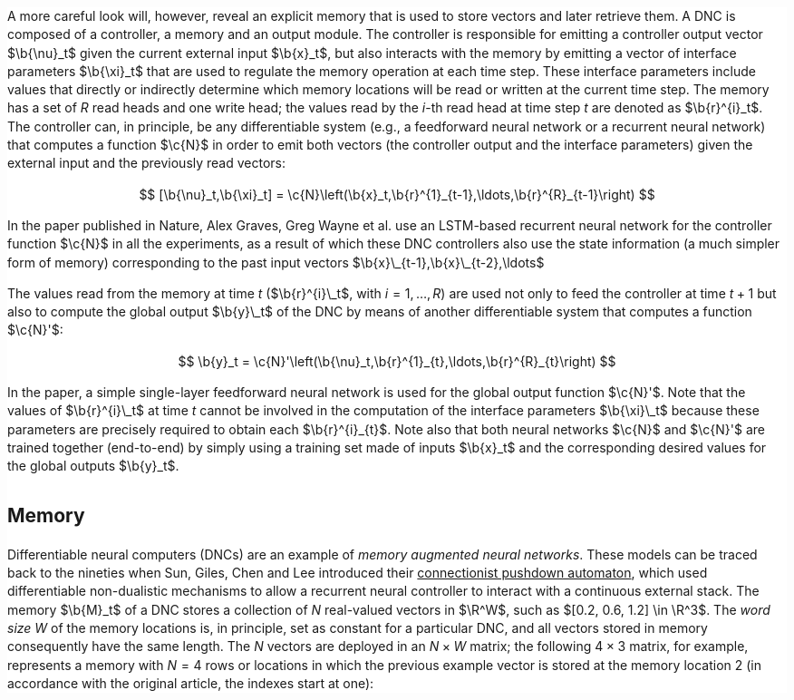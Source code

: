 A more careful look will, however, reveal an explicit memory that is used to store vectors and later retrieve them. A DNC is composed of a <span class="term" markdown="1">controller</span>, a <span class="term" markdown="1">memory</span> and an <span class="term" markdown="1">output module</span>. The controller is responsible for emitting a <span class="term" markdown="1">controller output vector</span> $\b{\nu}_t$ given the current external input $\b{x}_t$, but also interacts with the memory by emitting a vector of <span class="term" markdown="1">interface parameters</span> $\b{\xi}_t$ that are used to regulate the memory operation at each time step. These interface parameters include values that directly or indirectly determine which memory locations will be read or written at the current time step. The memory has a set of $R$ <span class="term" markdown="1">read heads</span> and one <span class="term" markdown="1">write head</span>; the values read by the $i$-th read head at time step $t$ are denoted as $\b{r}^{i}_t$. The controller can, in principle, be any differentiable system (e.g., a feedforward neural network or a recurrent neural network) that computes a function $\c{N}$ in order to emit both vectors (the controller output and the interface parameters) given the external input and the previously read vectors:

$$
[\b{\nu}_t,\b{\xi}_t] = \c{N}\left(\b{x}_t,\b{r}^{1}_{t-1},\ldots,\b{r}^{R}_{t-1}\right)
$$

In the paper published in Nature, Alex Graves, Greg Wayne et al. use an LSTM-based recurrent neural network for the controller function $\c{N}$ in all the experiments, as a result of which these DNC controllers also use the state information (a much simpler form of memory) corresponding to the past input vectors $\b{x}\_{t-1},\b{x}\_{t-2},\ldots$

The values read from the memory at time $t$ ($\b{r}^{i}\_t$, with $i=1,\ldots,R$) are used not only to feed the controller at time $t+1$ but also to compute the global output $\b{y}\_t$ of the DNC by means of another differentiable system that computes a function $\c{N}'$:

$$
\b{y}_t = \c{N}'\left(\b{\nu}_t,\b{r}^{1}_{t},\ldots,\b{r}^{R}_{t}\right)
$$

In the paper, a simple single-layer feedforward neural network is used for the global output function $\c{N}'$. Note that the values of $\b{r}^{i}\_t$ at time $t$ cannot be involved in the computation of the interface parameters $\b{\xi}\_t$ because these parameters are precisely required to obtain each $\b{r}^{i}_{t}$. Note also that both neural networks $\c{N}$ and $\c{N}'$ are trained together (end-to-end) by simply using a training set made of inputs $\b{x}_t$ and the corresponding desired values for the global outputs $\b{y}_t$.


## Memory

Differentiable neural computers (DNCs) are an example of *memory augmented neural networks*. These models can be traced back to the nineties when Sun, Giles, Chen and Lee introduced their [connectionist pushdown automaton](http://citeseerx.ist.psu.edu/viewdoc/download?doi=10.1.1.147.3750&rep=rep1&type=pdf), which used differentiable non-dualistic mechanisms to allow a recurrent neural controller to interact with a continuous external stack. The memory $\b{M}_t$ of a DNC stores a collection of $N$ real-valued vectors in $\R^W$, such as $[0.2, 0.6, 1.2] \in \R^3$. The *word size* $W$ of the memory locations is, in principle, set as constant for a particular DNC, and all vectors stored in memory  consequently have the same length. The $N$ vectors are deployed in an $N \times W$ matrix; the following $4 \times 3$ matrix, for example, represents a memory with $N=4$ rows or <span class="term" markdown="1">locations</span> in which the previous example vector is stored at the memory location $2$ (in accordance with the original article, the indexes start at one):
